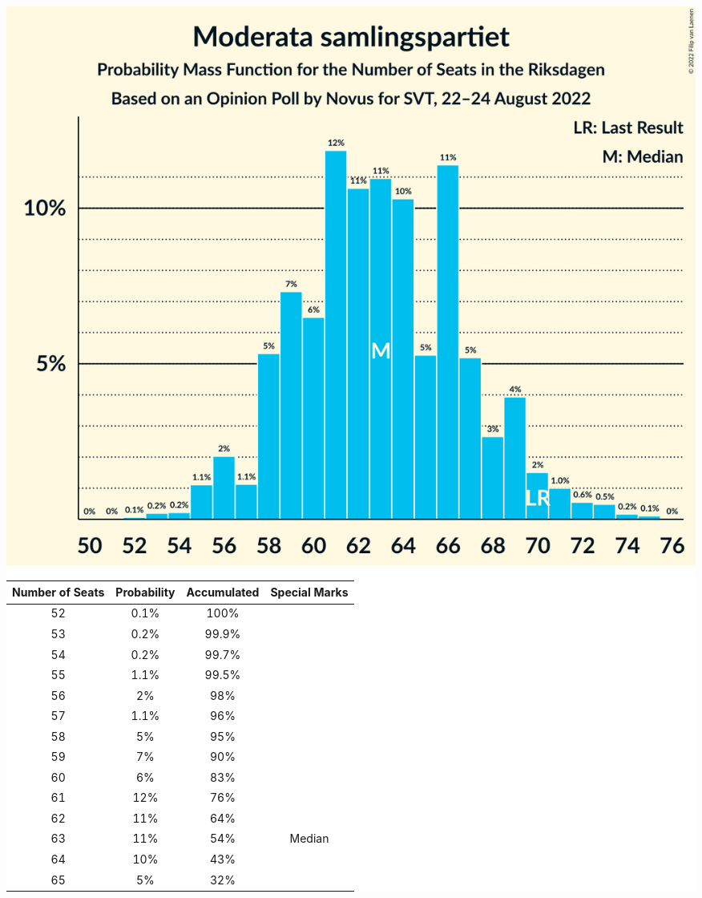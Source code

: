 ![Graph with seats probability mass function not yet produced](2022-08-24-Novus-seats-pmf-moderatasamlingspartiet.png "Seats Probability Mass Function")

| Number of Seats | Probability | Accumulated | Special Marks |
|:---------------:|:-----------:|:-----------:|:-------------:|
| 52 | 0.1% | 100% |  |
| 53 | 0.2% | 99.9% |  |
| 54 | 0.2% | 99.7% |  |
| 55 | 1.1% | 99.5% |  |
| 56 | 2% | 98% |  |
| 57 | 1.1% | 96% |  |
| 58 | 5% | 95% |  |
| 59 | 7% | 90% |  |
| 60 | 6% | 83% |  |
| 61 | 12% | 76% |  |
| 62 | 11% | 64% |  |
| 63 | 11% | 54% | Median |
| 64 | 10% | 43% |  |
| 65 | 5% | 32% |  |
